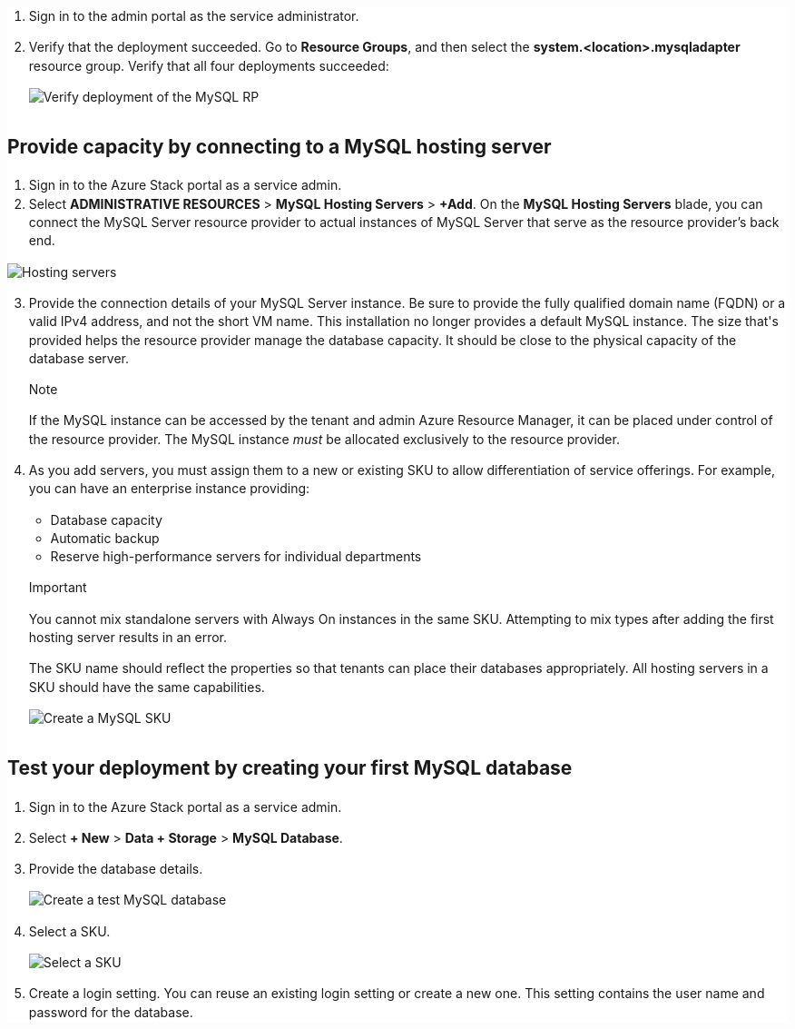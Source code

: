 1. Sign in to the admin portal as the service administrator. 
2. Verify that the deployment succeeded. Go to **Resource Groups**, and then select the **system.\<location\>.mysqladapter** resource group. Verify that all four deployments succeeded:

      ![Verify deployment of the MySQL RP](./media/azure-stack-mysql-rp-deploy/mysqlrp-verify.png) 

## Provide capacity by connecting to a MySQL hosting server 
1. Sign in to the Azure Stack portal as a service admin. 
2. Select **ADMINISTRATIVE RESOURCES** > **MySQL Hosting Servers** > **+Add**. 
On the **MySQL Hosting Servers** blade, you can connect the MySQL Server resource provider to actual instances of MySQL Server that serve as the resource provider’s back end. 

![Hosting servers](./media/azure-stack-mysql-rp-deploy/mysql-add-hosting-server-2.png) 

3. Provide the connection details of your MySQL Server instance. Be sure to provide the fully qualified domain name (FQDN) or a valid IPv4 address, and not the short VM name. This installation no longer provides a default MySQL instance. The size that's provided helps the resource provider manage the database capacity. It should be close to the physical capacity of the database server. 

    > [!NOTE] 
    > If the MySQL instance can be accessed by the tenant and admin Azure Resource Manager, it can be placed under control of the resource provider. The MySQL instance *must* be allocated exclusively to the resource provider. 

4. As you add servers, you must assign them to a new or existing SKU to allow differentiation of service offerings. For example, you can have an enterprise instance providing: 
    - Database capacity
    - Automatic backup
    - Reserve high-performance servers for individual departments 

    > [!IMPORTANT] 
    > You cannot mix standalone servers with Always On instances in the same SKU. Attempting to mix types after adding the first hosting server results in an error. 

    The SKU name should reflect the properties so that tenants can place their databases appropriately. All hosting servers in a SKU should have the same capabilities. 

    ![Create a MySQL SKU](./media/azure-stack-mysql-rp-deploy/mysql-new-sku.png) 

## Test your deployment by creating your first MySQL database 
1. Sign in to the Azure Stack portal as a service admin. 
2. Select **+ New** > **Data + Storage** > **MySQL Database**. 
3. Provide the database details. 

    ![Create a test MySQL database](./media/azure-stack-mysql-rp-deploy/mysql-create-db.png)
 
4. Select a SKU. 

    ![Select a SKU](./media/azure-stack-mysql-rp-deploy/mysql-select-a-sku.png) 

5. Create a login setting. You can reuse an existing login setting or create a new one. This setting contains the user name and password for the database. 
